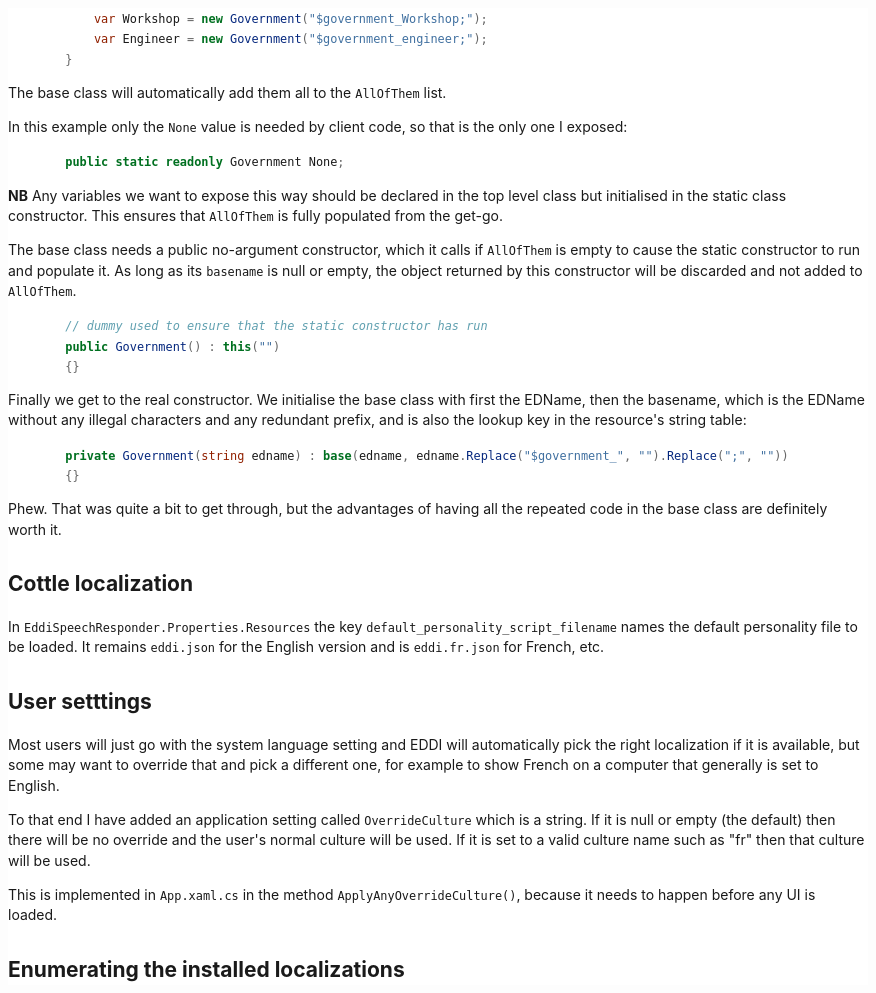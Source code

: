 ```csharp
            var Workshop = new Government("$government_Workshop;");
            var Engineer = new Government("$government_engineer;");
        }
```
The base class will automatically add them all to the `AllOfThem` list.

In this example only the `None` value is needed by client code, so that is the only one I exposed:
```csharp
        public static readonly Government None;
```
**NB** Any variables we want to expose this way should be declared in the top level class but initialised in the static class constructor. This ensures that `AllOfThem` is fully populated from the get-go.

The base class needs a public no-argument constructor, which it calls if `AllOfThem` is empty to cause the static constructor to run and populate it. As long as its `basename` is null or empty, the object returned by this constructor will be discarded and not added to `AllOfThem`.
```csharp
        // dummy used to ensure that the static constructor has run
        public Government() : this("")
        {}
```
Finally we get to the real constructor. We initialise the base class with first the EDName, then the basename, which is the EDName without any illegal characters and any redundant prefix, and is also the lookup key in the resource's string table:
```csharp
        private Government(string edname) : base(edname, edname.Replace("$government_", "").Replace(";", ""))
        {}
```
Phew. That was quite a bit to get through, but the advantages of having all the repeated code in the base class are definitely worth it.

## Cottle localization

In `EddiSpeechResponder.Properties.Resources` the key `default_personality_script_filename` names the default personality file to be loaded. It remains `eddi.json` for the English version and is `eddi.fr.json` for French, etc.

## User setttings

Most users will just go with the system language setting and EDDI will automatically pick the right localization if it is available, but some may want to override that and pick a different one, for example to show French on a computer that generally is set to English.

To that end I have added an application setting called `OverrideCulture` which is a string. If it is null or empty (the default) then there will be no override and the user's normal culture will be used. If it is set to a valid culture name such as "fr" then that culture will be used.

This is implemented in `App.xaml.cs` in the method `ApplyAnyOverrideCulture()`, because it needs to happen before any UI is loaded.

## Enumerating the installed localizations
